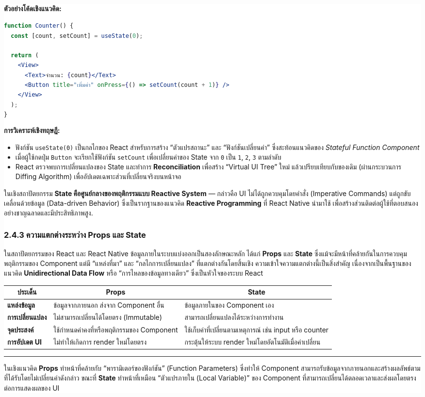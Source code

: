 
**ตัวอย่างโค้ดเชิงแนวคิด:**

```jsx
function Counter() {
  const [count, setCount] = useState(0);

  return (
    <View>
      <Text>จำนวน: {count}</Text>
      <Button title="เพิ่มค่า" onPress={() => setCount(count + 1)} />
    </View>
  );
}
```


**การวิเคราะห์เชิงทฤษฎี:**

* ฟังก์ชัน `useState(0)` เป็นกลไกของ React สำหรับการสร้าง “ตัวแปรสถานะ” และ “ฟังก์ชันเปลี่ยนค่า” ซึ่งสะท้อนแนวคิดของ *Stateful Function Component*
* เมื่อผู้ใช้กดปุ่ม `Button` จะเรียกใช้ฟังก์ชัน `setCount` เพื่อเปลี่ยนค่าของ State จาก `0` เป็น `1`, `2`, `3` ตามลำดับ
* React ตรวจพบการเปลี่ยนแปลงของ State และทำการ **Reconciliation** เพื่อสร้าง “Virtual UI Tree” ใหม่ แล้วเปรียบเทียบกับของเดิม (ผ่านกระบวนการ Diffing Algorithm) เพื่ออัปเดตเฉพาะส่วนที่เปลี่ยนจริงบนหน้าจอ


ในเชิงสถาปัตยกรรม **State คือศูนย์กลางของพฤติกรรมแบบ Reactive System** — กล่าวคือ UI ไม่ได้ถูกควบคุมโดยคำสั่ง (Imperative Commands) แต่ถูกขับเคลื่อนด้วยข้อมูล (Data-driven Behavior) ซึ่งเป็นรากฐานของแนวคิด **Reactive Programming** ที่ React Native นำมาใช้ เพื่อสร้างส่วนติดต่อผู้ใช้ที่ตอบสนองอย่างชาญฉลาดและมีประสิทธิภาพสูง.


### **2.4.3 ความแตกต่างระหว่าง Props และ State**
 
 

ในสถาปัตยกรรมของ React และ React Native ข้อมูลภายในระบบแบ่งออกเป็นสองลักษณะหลัก ได้แก่ **Props** และ **State** ซึ่งแม้จะมีหน้าที่คล้ายกันในการควบคุมพฤติกรรมของ Component แต่มี “แหล่งที่มา” และ “กลไกการเปลี่ยนแปลง” ที่แตกต่างกันโดยสิ้นเชิง ความเข้าใจความแตกต่างนี้เป็นสิ่งสำคัญ เนื่องจากเป็นพื้นฐานของแนวคิด **Unidirectional Data Flow** หรือ “การไหลของข้อมูลทางเดียว” ซึ่งเป็นหัวใจของระบบ React

| ประเด็น            | Props                                     | State                                                    |
| ------------------ | ----------------------------------------- | -------------------------------------------------------- |
| **แหล่งข้อมูล**    | ข้อมูลจากภายนอก ส่งจาก Component อื่น     | ข้อมูลภายในของ Component เอง                             |
| **การเปลี่ยนแปลง** | ไม่สามารถเปลี่ยนได้โดยตรง (Immutable)     | สามารถเปลี่ยนแปลงได้ระหว่างการทำงาน                      |
| **จุดประสงค์**     | ใช้กำหนดค่าคงที่หรือพฤติกรรมของ Component | ใช้เก็บค่าที่เปลี่ยนตามเหตุการณ์ เช่น input หรือ counter |
| **การอัปเดต UI**   | ไม่ทำให้เกิดการ render ใหม่โดยตรง         | กระตุ้นให้ระบบ render ใหม่โดยอัตโนมัติเมื่อค่าเปลี่ยน    |

---

ในเชิงแนวคิด **Props** ทำหน้าที่คล้ายกับ “พารามิเตอร์ของฟังก์ชัน” (Function Parameters) ซึ่งทำให้ Component สามารถรับข้อมูลจากภายนอกและสร้างผลลัพธ์ตามที่ได้รับโดยไม่เปลี่ยนค่าดังกล่าว ขณะที่ **State** ทำหน้าที่เหมือน “ตัวแปรภายใน (Local Variable)” ของ Component ที่สามารถเปลี่ยนได้ตลอดเวลาและส่งผลโดยตรงต่อการแสดงผลของ UI
